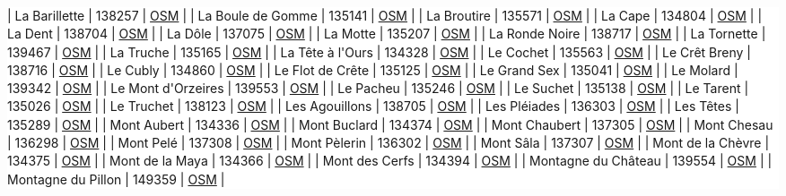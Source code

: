 | La Barillette | 138257 | [OSM](https://www.openstreetmap.org/?mlat=46.43004633863918&mlon=6.124501694905037&zoom=13) |
| La Boule de Gomme | 135141 | [OSM](https://www.openstreetmap.org/?mlat=46.33473430134101&mlon=7.010808763939558&zoom=13) |
| La Broutire | 135571 | [OSM](https://www.openstreetmap.org/?mlat=46.835014396769225&mlon=6.50187692853916&zoom=13) |
| La Cape | 134804 | [OSM](https://www.openstreetmap.org/?mlat=46.493220688391894&mlon=6.951761091808715&zoom=13) |
| La Dent | 138704 | [OSM](https://www.openstreetmap.org/?mlat=46.6719233554394&mlon=6.343206823233716&zoom=13) |
| La Dôle | 137075 | [OSM](https://www.openstreetmap.org/?mlat=46.42540707479062&mlon=6.099631484397864&zoom=13) |
| La Motte | 135207 | [OSM](https://www.openstreetmap.org/?mlat=46.26916088878981&mlon=7.11622018680857&zoom=13) |
| La Ronde Noire | 138717 | [OSM](https://www.openstreetmap.org/?mlat=46.88440532927447&mlon=6.621594920716844&zoom=13) |
| La Tornette | 139467 | [OSM](https://www.openstreetmap.org/?mlat=46.37378983654595&mlon=7.166209327255135&zoom=13) |
| La Truche | 135165 | [OSM](https://www.openstreetmap.org/?mlat=46.31049033557403&mlon=7.0357238362223695&zoom=13) |
| La Tête à l'Ours | 134328 | [OSM](https://www.openstreetmap.org/?mlat=46.88485996354106&mlon=6.652390703797493&zoom=13) |
| Le Cochet | 135563 | [OSM](https://www.openstreetmap.org/?mlat=46.83403316973086&mlon=6.517016479524795&zoom=13) |
| Le Crêt Breny | 138716 | [OSM](https://www.openstreetmap.org/?mlat=46.854828989796694&mlon=6.586620476691706&zoom=13) |
| Le Cubly | 134860 | [OSM](https://www.openstreetmap.org/?mlat=46.4523253979178&mlon=6.92396785961604&zoom=13) |
| Le Flot de Crête | 135125 | [OSM](https://www.openstreetmap.org/?mlat=46.344689483564366&mlon=7.0304287242795285&zoom=13) |
| Le Grand Sex | 135041 | [OSM](https://www.openstreetmap.org/?mlat=46.37519947825801&mlon=7.1601478797202605&zoom=13) |
| Le Molard | 139342 | [OSM](https://www.openstreetmap.org/?mlat=46.46176998241247&mlon=6.195581229836304&zoom=13) |
| Le Mont d'Orzeires | 139553 | [OSM](https://www.openstreetmap.org/?mlat=46.6918059096609&mlon=6.33807113518906&zoom=13) |
| Le Pacheu | 135246 | [OSM](https://www.openstreetmap.org/?mlat=46.244509491412984&mlon=7.151099652552601&zoom=13) |
| Le Suchet | 135138 | [OSM](https://www.openstreetmap.org/?mlat=46.338564708465945&mlon=7.019199590880499&zoom=13) |
| Le Tarent | 135026 | [OSM](https://www.openstreetmap.org/?mlat=46.38206470303478&mlon=7.147540307670135&zoom=13) |
| Le Truchet | 138123 | [OSM](https://www.openstreetmap.org/?mlat=46.898527803381846&mlon=6.6721253431840974&zoom=13) |
| Les Agouillons | 138705 | [OSM](https://www.openstreetmap.org/?mlat=46.673797383600245&mlon=6.333265881119953&zoom=13) |
| Les Pléiades | 136303 | [OSM](https://www.openstreetmap.org/?mlat=46.48273453196144&mlon=6.910142175980707&zoom=13) |
| Les Têtes | 135289 | [OSM](https://www.openstreetmap.org/?mlat=46.21957592877021&mlon=7.081443505924116&zoom=13) |
| Mont Aubert | 134336 | [OSM](https://www.openstreetmap.org/?mlat=46.87143723068519&mlon=6.677617650811197&zoom=13) |
| Mont Buclard | 134374 | [OSM](https://www.openstreetmap.org/?mlat=46.83948389480575&mlon=6.4892765691811904&zoom=13) |
| Mont Chaubert | 137305 | [OSM](https://www.openstreetmap.org/?mlat=46.51941207328356&mlon=6.27411022207078&zoom=13) |
| Mont Chesau | 136298 | [OSM](https://www.openstreetmap.org/?mlat=46.515554324952596&mlon=6.81624521764849&zoom=13) |
| Mont Pelé | 137308 | [OSM](https://www.openstreetmap.org/?mlat=46.49506390731605&mlon=6.142652353958054&zoom=13) |
| Mont Pèlerin | 136302 | [OSM](https://www.openstreetmap.org/?mlat=46.49686870854675&mlon=6.819280729234689&zoom=13) |
| Mont Sâla | 137307 | [OSM](https://www.openstreetmap.org/?mlat=46.50275509908313&mlon=6.156423115055102&zoom=13) |
| Mont de la Chèvre | 134375 | [OSM](https://www.openstreetmap.org/?mlat=46.83946431729249&mlon=6.479231878053746&zoom=13) |
| Mont de la Maya | 134366 | [OSM](https://www.openstreetmap.org/?mlat=46.846398350134905&mlon=6.520360992707417&zoom=13) |
| Mont des Cerfs | 134394 | [OSM](https://www.openstreetmap.org/?mlat=46.813837094749196&mlon=6.481384692153772&zoom=13) |
| Montagne du Château | 139554 | [OSM](https://www.openstreetmap.org/?mlat=46.5804733436588&mlon=6.716060757475242&zoom=13) |
| Montagne du Pillon | 149359 | [OSM](https://www.openstreetmap.org/?mlat=46.353243773867156&mlon=7.208478026571622&zoom=13) |